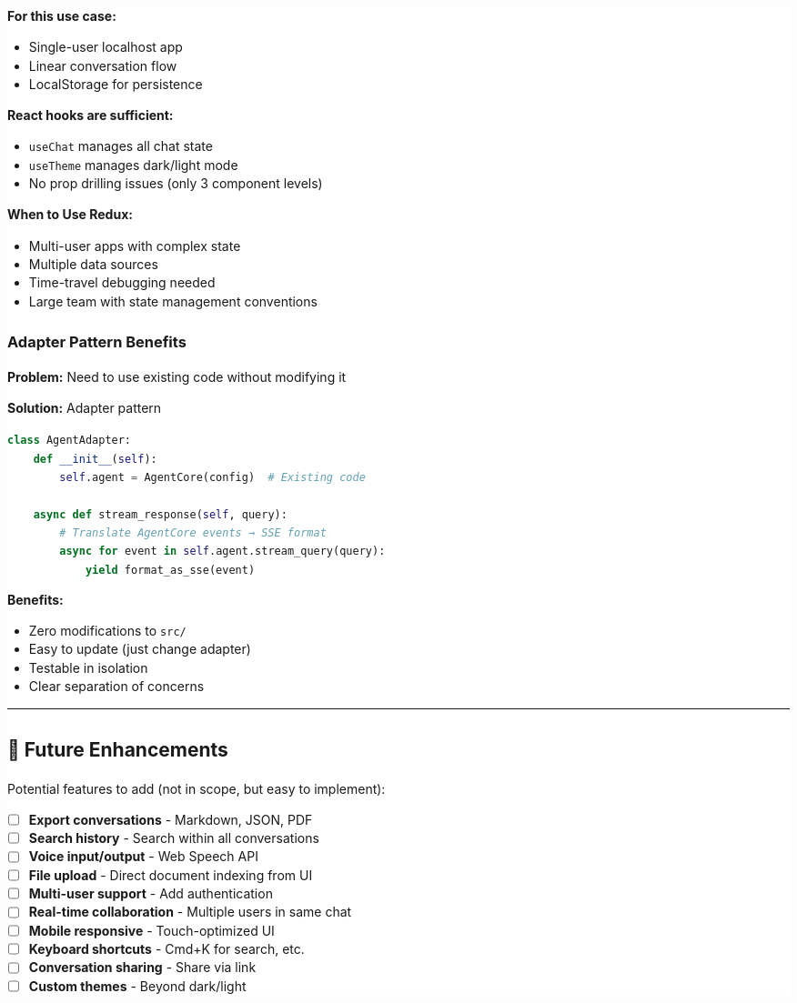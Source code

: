**For this use case:**
- Single-user localhost app
- Linear conversation flow
- LocalStorage for persistence

**React hooks are sufficient:**
- `useChat` manages all chat state
- `useTheme` manages dark/light mode
- No prop drilling issues (only 3 component levels)

**When to Use Redux:**
- Multi-user apps with complex state
- Multiple data sources
- Time-travel debugging needed
- Large team with state management conventions

### Adapter Pattern Benefits

**Problem:** Need to use existing code without modifying it

**Solution:** Adapter pattern
```python
class AgentAdapter:
    def __init__(self):
        self.agent = AgentCore(config)  # Existing code

    async def stream_response(self, query):
        # Translate AgentCore events → SSE format
        async for event in self.agent.stream_query(query):
            yield format_as_sse(event)
```

**Benefits:**
- Zero modifications to `src/`
- Easy to update (just change adapter)
- Testable in isolation
- Clear separation of concerns

---

## 🔮 Future Enhancements

Potential features to add (not in scope, but easy to implement):

- [ ] **Export conversations** - Markdown, JSON, PDF
- [ ] **Search history** - Search within all conversations
- [ ] **Voice input/output** - Web Speech API
- [ ] **File upload** - Direct document indexing from UI
- [ ] **Multi-user support** - Add authentication
- [ ] **Real-time collaboration** - Multiple users in same chat
- [ ] **Mobile responsive** - Touch-optimized UI
- [ ] **Keyboard shortcuts** - Cmd+K for search, etc.
- [ ] **Conversation sharing** - Share via link
- [ ] **Custom themes** - Beyond dark/light
